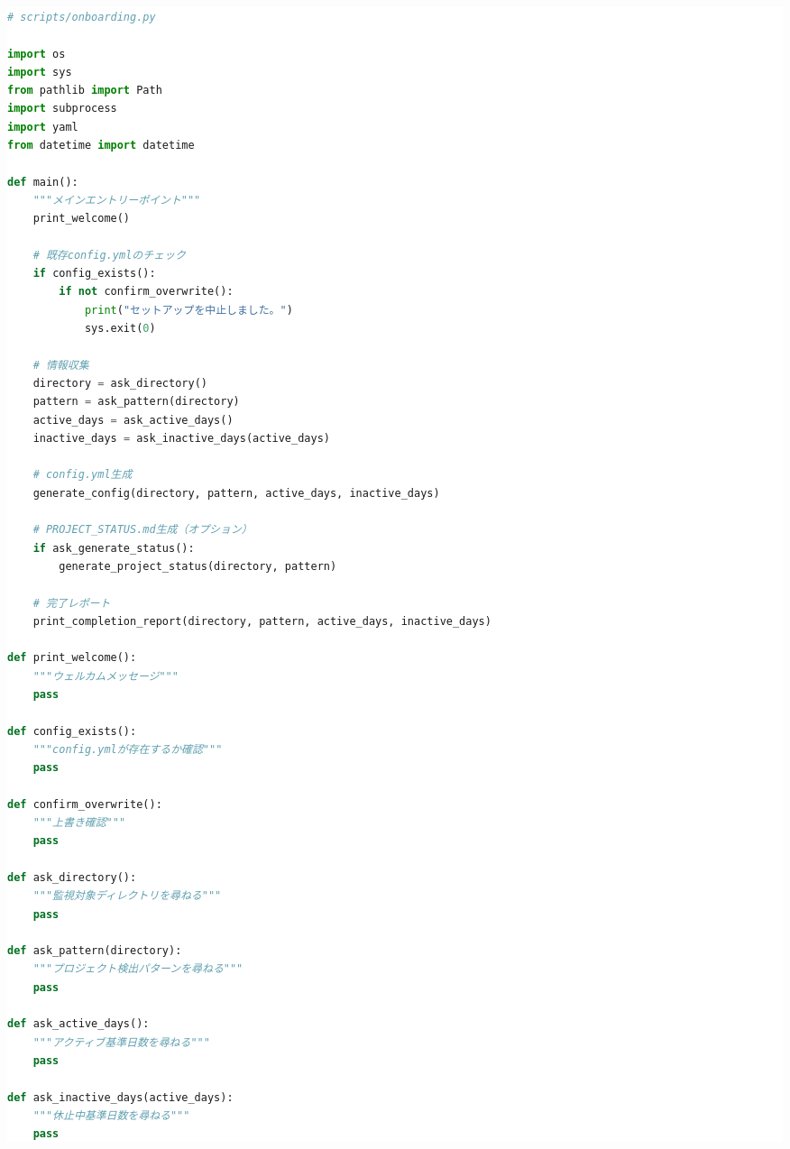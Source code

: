 ```python
# scripts/onboarding.py

import os
import sys
from pathlib import Path
import subprocess
import yaml
from datetime import datetime

def main():
    """メインエントリーポイント"""
    print_welcome()
    
    # 既存config.ymlのチェック
    if config_exists():
        if not confirm_overwrite():
            print("セットアップを中止しました。")
            sys.exit(0)
    
    # 情報収集
    directory = ask_directory()
    pattern = ask_pattern(directory)
    active_days = ask_active_days()
    inactive_days = ask_inactive_days(active_days)
    
    # config.yml生成
    generate_config(directory, pattern, active_days, inactive_days)
    
    # PROJECT_STATUS.md生成（オプション）
    if ask_generate_status():
        generate_project_status(directory, pattern)
    
    # 完了レポート
    print_completion_report(directory, pattern, active_days, inactive_days)

def print_welcome():
    """ウェルカムメッセージ"""
    pass

def config_exists():
    """config.ymlが存在するか確認"""
    pass

def confirm_overwrite():
    """上書き確認"""
    pass

def ask_directory():
    """監視対象ディレクトリを尋ねる"""
    pass

def ask_pattern(directory):
    """プロジェクト検出パターンを尋ねる"""
    pass

def ask_active_days():
    """アクティブ基準日数を尋ねる"""
    pass

def ask_inactive_days(active_days):
    """休止中基準日数を尋ねる"""
    pass

```